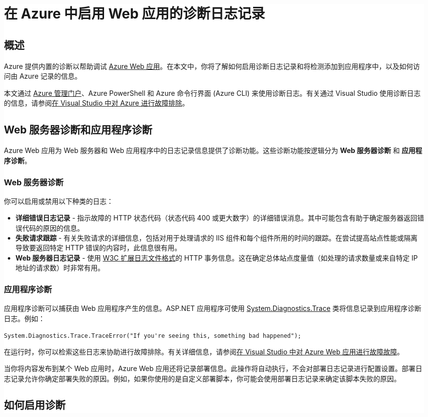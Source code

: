 <properties
	pageTitle="在 Azure 中启用 Web 应用的诊断日志记录"
	description="了解如何启用诊断日志记录和将检测添加到应用程序中，以及如何访问由 Azure 记录的信息。"
	services="app-service"
	documentationCenter=".net"
	authors="cephalin"
	manager="wpickett"
	editor="jimbe"/>

<tags
	ms.service="app-service"
	ms.date="01/06/2016"
	wacn.date=""/>

# 在 Azure 中启用 Web 应用的诊断日志记录

## 概述

Azure 提供内置的诊断以帮助调试 [Azure Web 应用](/documentation/services/web-sites/)。在本文中，你将了解如何启用诊断日志记录和将检测添加到应用程序中，以及如何访问由 Azure 记录的信息。

本文通过 [Azure 管理门户](https://manage.windowsazure.cn)、Azure PowerShell 和 Azure 命令行界面 (Azure CLI) 来使用诊断日志。有关通过 Visual Studio 使用诊断日志的信息，请参阅[在 Visual Studio 中对 Azure 进行故障排除](/documentation/articles/web-sites-dotnet-troubleshoot-visual-studio)。

## <a name="whatisdiag"></a>Web 服务器诊断和应用程序诊断

Azure Web 应用为 Web 服务器和 Web 应用程序中的日志记录信息提供了诊断功能。这些诊断功能按逻辑分为 **Web 服务器诊断** 和 **应用程序诊断**。

### Web 服务器诊断

你可以启用或禁用以下种类的日志：

- **详细错误日志记录** - 指示故障的 HTTP 状态代码（状态代码 400 或更大数字）的详细错误消息。其中可能包含有助于确定服务器返回错误代码的原因的信息。
- **失败请求跟踪** - 有关失败请求的详细信息，包括对用于处理请求的 IIS 组件和每个组件所用的时间的跟踪。在尝试提高站点性能或隔离导致要返回特定 HTTP 错误的内容时，此信息很有用。
- **Web 服务器日志记录** - 使用 [W3C 扩展日志文件格式](http://msdn.microsoft.com/zh-cn/library/windows/desktop/aa814385.aspx)的 HTTP 事务信息。这在确定总体站点度量值（如处理的请求数量或来自特定 IP 地址的请求数）时非常有用。

### 应用程序诊断

应用程序诊断可以捕获由 Web 应用程序产生的信息。ASP.NET 应用程序可使用 [System.Diagnostics.Trace](http://msdn.microsoft.com/zh-cn/library/36hhw2t6.aspx) 类将信息记录到应用程序诊断日志。例如：

	System.Diagnostics.Trace.TraceError("If you're seeing this, something bad happened");

在运行时，你可以检索这些日志来协助进行故障排除。有关详细信息，请参阅[在 Visual Studio 中对 Azure Web 应用进行故障故障](/documentation/articles/web-sites-dotnet-troubleshoot-visual-studio)。

当你将内容发布到某个 Web 应用时，Azure Web 应用还将记录部署信息。此操作将自动执行，不会对部署日志记录进行配置设置。部署日志记录允许你确定部署失败的原因。例如，如果你使用的是自定义部署脚本，你可能会使用部署日志记录来确定该脚本失败的原因。

## <a name="enablediag"></a>如何启用诊断
